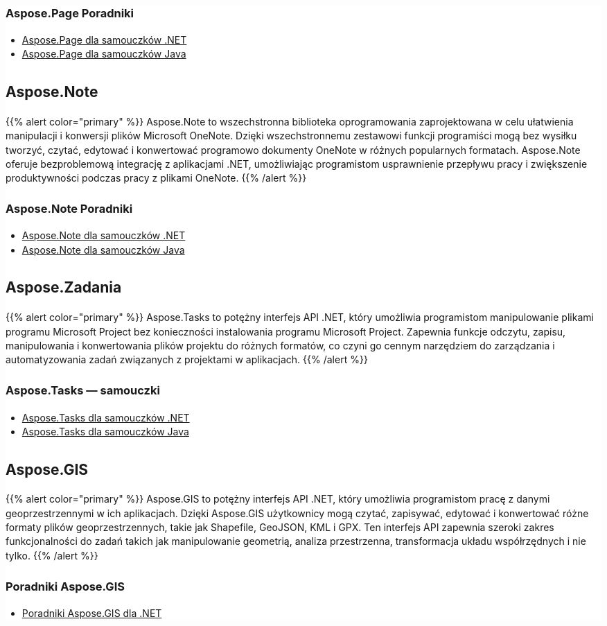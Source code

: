 ### Aspose.Page Poradniki
- [Aspose.Page dla samouczków .NET](../page/pl/net/)
- [Aspose.Page dla samouczków Java](../page/pl/java/)

## Aspose.Note
{{% alert color="primary" %}}
Aspose.Note to wszechstronna biblioteka oprogramowania zaprojektowana w celu ułatwienia manipulacji i konwersji plików Microsoft OneNote. Dzięki wszechstronnemu zestawowi funkcji programiści mogą bez wysiłku tworzyć, czytać, edytować i konwertować programowo dokumenty OneNote w różnych popularnych formatach. Aspose.Note oferuje bezproblemową integrację z aplikacjami .NET, umożliwiając programistom usprawnienie przepływu pracy i zwiększenie produktywności podczas pracy z plikami OneNote.
{{% /alert %}}

### Aspose.Note Poradniki
- [Aspose.Note dla samouczków .NET](../note/pl/net/)
- [Aspose.Note dla samouczków Java](../note/pl/java/)

## Aspose.Zadania
{{% alert color="primary" %}}
Aspose.Tasks to potężny interfejs API .NET, który umożliwia programistom manipulowanie plikami programu Microsoft Project bez konieczności instalowania programu Microsoft Project. Zapewnia funkcje odczytu, zapisu, manipulowania i konwertowania plików projektu do różnych formatów, co czyni go cennym narzędziem do zarządzania i automatyzowania zadań związanych z projektami w aplikacjach.
{{% /alert %}}

### Aspose.Tasks — samouczki
- [Aspose.Tasks dla samouczków .NET](../tasks/pl/net/)
- [Aspose.Tasks dla samouczków Java](../tasks/pl/java/)

## Aspose.GIS
{{% alert color="primary" %}}
Aspose.GIS to potężny interfejs API .NET, który umożliwia programistom pracę z danymi geoprzestrzennymi w ich aplikacjach. Dzięki Aspose.GIS użytkownicy mogą czytać, zapisywać, edytować i konwertować różne formaty plików geoprzestrzennych, takie jak Shapefile, GeoJSON, KML i GPX. Ten interfejs API zapewnia szeroki zakres funkcjonalności do zadań takich jak manipulowanie geometrią, analiza przestrzenna, transformacja układu współrzędnych i nie tylko.
{{% /alert %}}

### Poradniki Aspose.GIS
- [Poradniki Aspose.GIS dla .NET](../gis/pl/net/)
